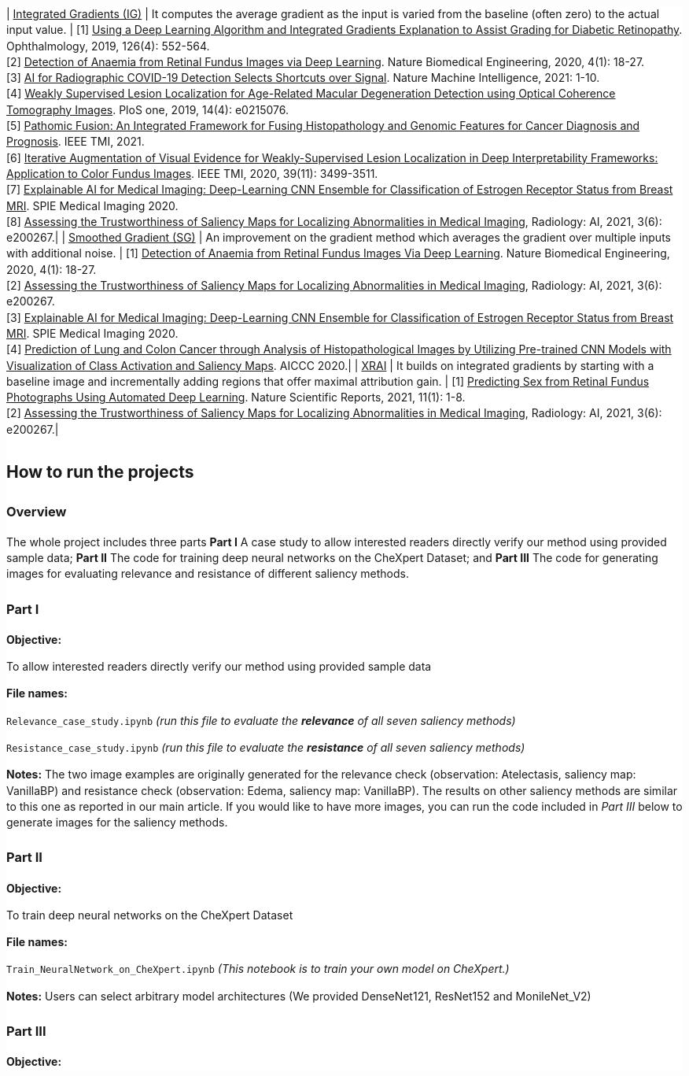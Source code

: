 | [Integrated Gradients (IG)](http://proceedings.mlr.press/v70/sundararajan17a/sundararajan17a.pdf) | It computes the average gradient as the input is varied from the baseline (often zero) to the actual input value. | [1] [Using a Deep Learning Algorithm and Integrated Gradients Explanation to Assist Grading for Diabetic Retinopathy](https://www.sciencedirect.com/science/article/pii/S0161642018315756). Ophthalmology, 2019, 126(4): 552-564. <br> [2] [Detection of Anaemia from Retinal Fundus Images via Deep Learning](https://www.nature.com/articles/s41551-019-0487-z). Nature Biomedical Engineering, 2020, 4(1): 18-27. <br> [3] [AI for Radiographic COVID-19 Detection Selects Shortcuts over Signal](https://www.nature.com/articles/s42256-021-00338-7.pdf). Nature Machine Intelligence, 2021: 1-10. <br> [4] [Weakly Supervised Lesion Localization for Age-Related Macular Degeneration Detection using Optical Coherence Tomography Images](https://journals.plos.org/plosone/article?id=10.1371/journal.pone.0215076 ). PloS one, 2019, 14(4): e0215076. <br> [5] [Pathomic Fusion: An Integrated Framework for Fusing Histopathology and Genomic Features for Cancer Diagnosis and Prognosis](https://arxiv.org/pdf/1912.08937.pdf). IEEE TMI, 2021. <br> [6] [Iterative Augmentation of Visual Evidence for Weakly-Supervised Lesion Localization in Deep Interpretability Frameworks: Application to Color Fundus Images](https://ieeexplore.ieee.org/stamp/stamp.jsp?arnumber=9103111). IEEE TMI, 2020, 39(11): 3499-3511. <br> [7] [Explainable AI for Medical Imaging: Deep-Learning CNN Ensemble for Classification of Estrogen Receptor Status from Breast MRI](https://www.spiedigitallibrary.org/conference-proceedings-of-spie/11314/113140Z/Explainable-AI-for-medical-imaging--deep-learning-CNN-ensemble/10.1117/12.2549298.full). SPIE Medical Imaging 2020. <br> [8] [Assessing the Trustworthiness of Saliency Maps for Localizing Abnormalities in Medical Imaging](https://pubs.rsna.org/doi/pdf/10.1148/ryai.2021200267), Radiology: AI, 2021, 3(6): e200267.|
| [Smoothed Gradient (SG)](https://arxiv.org/abs/1706.03825 ) | An improvement on the gradient method which averages the gradient over multiple inputs with additional noise. | [1] [Detection of Anaemia from Retinal Fundus Images Via Deep Learning](https://www.nature.com/articles/s41551-019-0487-z ). Nature Biomedical Engineering, 2020, 4(1): 18-27. <br> [2] [Assessing the Trustworthiness of Saliency Maps for Localizing Abnormalities in Medical Imaging](https://pubs.rsna.org/doi/pdf/10.1148/ryai.2021200267), Radiology: AI, 2021, 3(6): e200267. <br> [3] [Explainable AI for Medical Imaging: Deep-Learning CNN Ensemble for Classification of Estrogen Receptor Status from Breast MRI](https://www.spiedigitallibrary.org/conference-proceedings-of-spie/11314/113140Z/Explainable-AI-for-medical-imaging--deep-learning-CNN-ensemble/10.1117/12.2549298.full). SPIE Medical Imaging 2020. <br> [4] [Prediction of Lung and Colon Cancer through Analysis of Histopathological Images by Utilizing Pre-trained CNN Models with Visualization of Class Activation and Saliency Maps](https://dl.acm.org/doi/pdf/10.1145/3442536.3442543). AICCC 2020.|
| [XRAI](https://openaccess.thecvf.com/content_ICCV_2019/papers/Kapishnikov_XRAI_Better_Attributions_Through_Regions_ICCV_2019_paper.pdf) | It builds on integrated gradients by starting with a baseline image and incrementally adding regions that offer maximal attribution gain. | [1] [Predicting Sex from Retinal Fundus Photographs Using Automated Deep Learning](https://www.nature.com/articles/s41598-021-89743-x). Nature Scientific Reports, 2021, 11(1): 1-8. <br> [2] [Assessing the Trustworthiness of Saliency Maps for Localizing Abnormalities in Medical Imaging](https://pubs.rsna.org/doi/pdf/10.1148/ryai.2021200267), Radiology: AI, 2021, 3(6): e200267.|

## How to run the projects
### Overview

The whole project includes three parts
**Part I** A case study to allow interested readers directly verify our method using provided sample data;
**Part II** The code for training deep neural networks on the CheXpert Dataset; and
**Part III** The code for generating images for evaluating relevance and resistance of different saliency methods.

### Part I

__Objective:__

To allow interested readers directly verify our method using provided sample data  

__File names:__

`Relevance_case_study.ipynb`
*(run this file to evaluate the **relevance** of all seven saliency methods)* 

`Resistance_case_study.ipynb`
*(run this file to evaluate the **resistance** of all seven saliency methods)*  

__Notes:__
The two image examples are originally generated for the relevance check (observation: Atelectasis, saliency map: VanillaBP) and resistance check (observation: Edema, saliency map: VanillaBP). The results on other saliency methods are similar to this one as reported in our main article. If you would like to have more images, you can run the code included in *Part III* below to generate images for the saliency methods.

### Part II  

__Objective:__

To train deep neural networks on the CheXpert Dataset  

__File names:__

`Train_NeuralNetwork_on_CheXpert.ipynb`
*(This notebook is to train your own model on CheXpert.)*  

__Notes:__ 
Users can select arbitrary model architectures (We provided DenseNet121, ResNet152 and MonileNet_V2)

### Part III  

__Objective:__  

